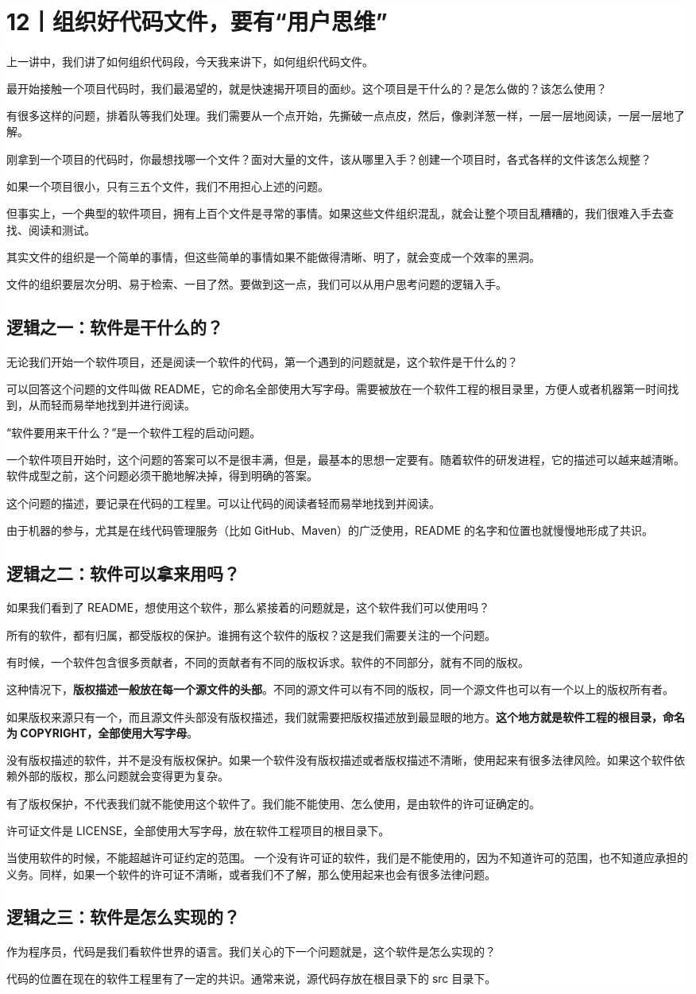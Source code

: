 # 12丨组织好代码文件，要有“用户思维”

上一讲中，我们讲了如何组织代码段，今天我来讲下，如何组织代码文件。

最开始接触一个项目代码时，我们最渴望的，就是快速揭开项目的面纱。这个项目是干什么的？是怎么做的？该怎么使用？

有很多这样的问题，排着队等我们处理。我们需要从一个点开始，先撕破一点点皮，然后，像剥洋葱一样，一层一层地阅读，一层一层地了解。

刚拿到一个项目的代码时，你最想找哪一个文件？面对大量的文件，该从哪里入手？创建一个项目时，各式各样的文件该怎么规整？

如果一个项目很小，只有三五个文件，我们不用担心上述的问题。

但事实上，一个典型的软件项目，拥有上百个文件是寻常的事情。如果这些文件组织混乱，就会让整个项目乱糟糟的，我们很难入手去查找、阅读和测试。

其实文件的组织是一个简单的事情，但这些简单的事情如果不能做得清晰、明了，就会变成一个效率的黑洞。

文件的组织要层次分明、易于检索、一目了然。要做到这一点，我们可以从用户思考问题的逻辑入手。

## 逻辑之一：软件是干什么的？

无论我们开始一个软件项目，还是阅读一个软件的代码，第一个遇到的问题就是，这个软件是干什么的？

可以回答这个问题的文件叫做 README，它的命名全部使用大写字母。需要被放在一个软件工程的根目录里，方便人或者机器第一时间找到，从而轻而易举地找到并进行阅读。

“软件要用来干什么？”是一个软件工程的启动问题。

一个软件项目开始时，这个问题的答案可以不是很丰满，但是，最基本的思想一定要有。随着软件的研发进程，它的描述可以越来越清晰。软件成型之前，这个问题必须干脆地解决掉，得到明确的答案。

这个问题的描述，要记录在代码的工程里。可以让代码的阅读者轻而易举地找到并阅读。

由于机器的参与，尤其是在线代码管理服务（比如 GitHub、Maven）的广泛使用，README 的名字和位置也就慢慢地形成了共识。

## 逻辑之二：软件可以拿来用吗？

如果我们看到了 README，想使用这个软件，那么紧接着的问题就是，这个软件我们可以使用吗？

所有的软件，都有归属，都受版权的保护。谁拥有这个软件的版权？这是我们需要关注的一个问题。

有时候，一个软件包含很多贡献者，不同的贡献者有不同的版权诉求。软件的不同部分，就有不同的版权。

这种情况下，**版权描述一般放在每一个源文件的头部**。不同的源文件可以有不同的版权，同一个源文件也可以有一个以上的版权所有者。

如果版权来源只有一个，而且源文件头部没有版权描述，我们就需要把版权描述放到最显眼的地方。**这个地方就是软件工程的根目录，命名为 COPYRIGHT，全部使用大写字母**。

没有版权描述的软件，并不是没有版权保护。如果一个软件没有版权描述或者版权描述不清晰，使用起来有很多法律风险。如果这个软件依赖外部的版权，那么问题就会变得更为复杂。

有了版权保护，不代表我们就不能使用这个软件了。我们能不能使用、怎么使用，是由软件的许可证确定的。

许可证文件是 LICENSE，全部使用大写字母，放在软件工程项目的根目录下。

当使用软件的时候，不能超越许可证约定的范围。 一个没有许可证的软件，我们是不能使用的，因为不知道许可的范围，也不知道应承担的义务。同样，如果一个软件的许可证不清晰，或者我们不了解，那么使用起来也会有很多法律问题。

## 逻辑之三：软件是怎么实现的？

作为程序员，代码是我们看软件世界的语言。我们关心的下一个问题就是，这个软件是怎么实现的？

代码的位置在现在的软件工程里有了一定的共识。通常来说，源代码存放在根目录下的 src 目录下。

